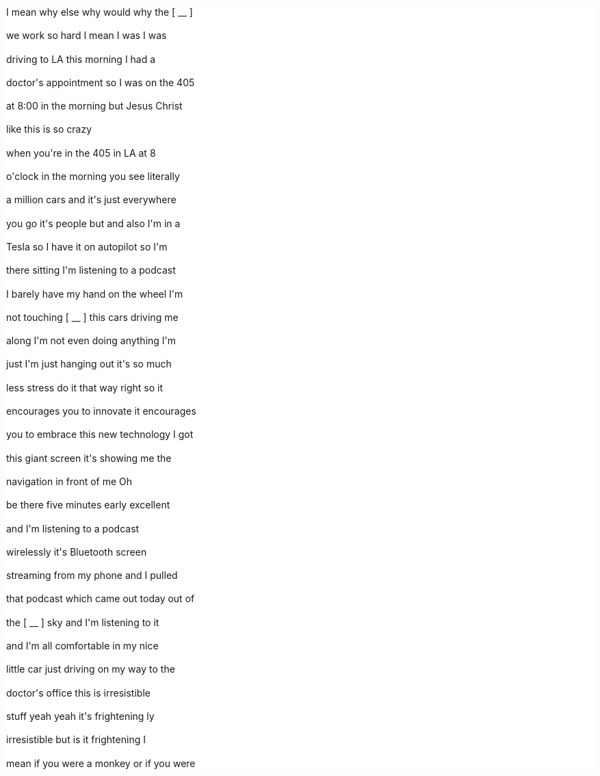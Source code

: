 I mean why else why would why the [ __ ]

we work so hard I mean I was I was

driving to LA this morning I had a

doctor's appointment so I was on the 405

at 8:00 in the morning but Jesus Christ

like this is so crazy

when you're in the 405 in LA at 8

o'clock in the morning you see literally

a million cars and it's just everywhere

you go it's people but and also I'm in a

Tesla so I have it on autopilot so I'm

there sitting I'm listening to a podcast

I barely have my hand on the wheel I'm

not touching [ __ ] this cars driving me

along I'm not even doing anything I'm

just I'm just hanging out it's so much

less stress do it that way right so it

encourages you to innovate it encourages

you to embrace this new technology I got

this giant screen it's showing me the

navigation in front of me Oh

be there five minutes early excellent

and I'm listening to a podcast

wirelessly it's Bluetooth screen

streaming from my phone and I pulled

that podcast which came out today out of

the [ __ ] sky and I'm listening to it

and I'm all comfortable in my nice

little car just driving on my way to the

doctor's office this is irresistible

stuff yeah yeah it's frightening ly

irresistible but is it frightening I

mean if you were a monkey or if you were
